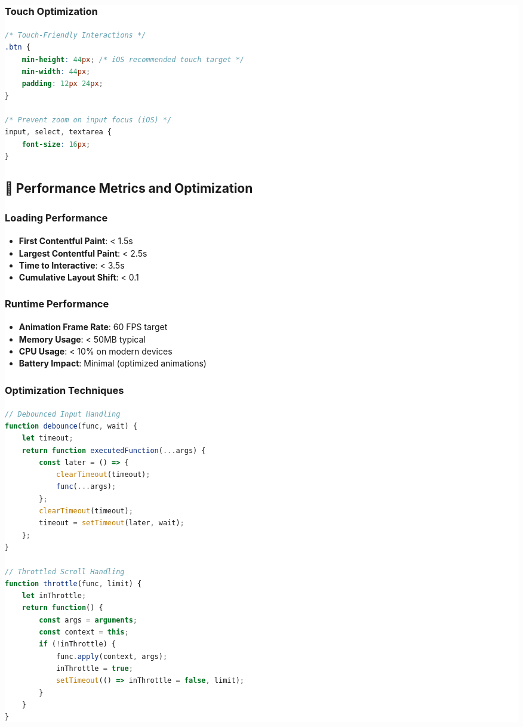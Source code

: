 ### **Touch Optimization**
```css
/* Touch-Friendly Interactions */
.btn {
    min-height: 44px; /* iOS recommended touch target */
    min-width: 44px;
    padding: 12px 24px;
}

/* Prevent zoom on input focus (iOS) */
input, select, textarea {
    font-size: 16px;
}
```

## 🚀 **Performance Metrics and Optimization**

### **Loading Performance**
- **First Contentful Paint**: < 1.5s
- **Largest Contentful Paint**: < 2.5s
- **Time to Interactive**: < 3.5s
- **Cumulative Layout Shift**: < 0.1

### **Runtime Performance**
- **Animation Frame Rate**: 60 FPS target
- **Memory Usage**: < 50MB typical
- **CPU Usage**: < 10% on modern devices
- **Battery Impact**: Minimal (optimized animations)

### **Optimization Techniques**
```javascript
// Debounced Input Handling
function debounce(func, wait) {
    let timeout;
    return function executedFunction(...args) {
        const later = () => {
            clearTimeout(timeout);
            func(...args);
        };
        clearTimeout(timeout);
        timeout = setTimeout(later, wait);
    };
}

// Throttled Scroll Handling
function throttle(func, limit) {
    let inThrottle;
    return function() {
        const args = arguments;
        const context = this;
        if (!inThrottle) {
            func.apply(context, args);
            inThrottle = true;
            setTimeout(() => inThrottle = false, limit);
        }
    }
}
```
